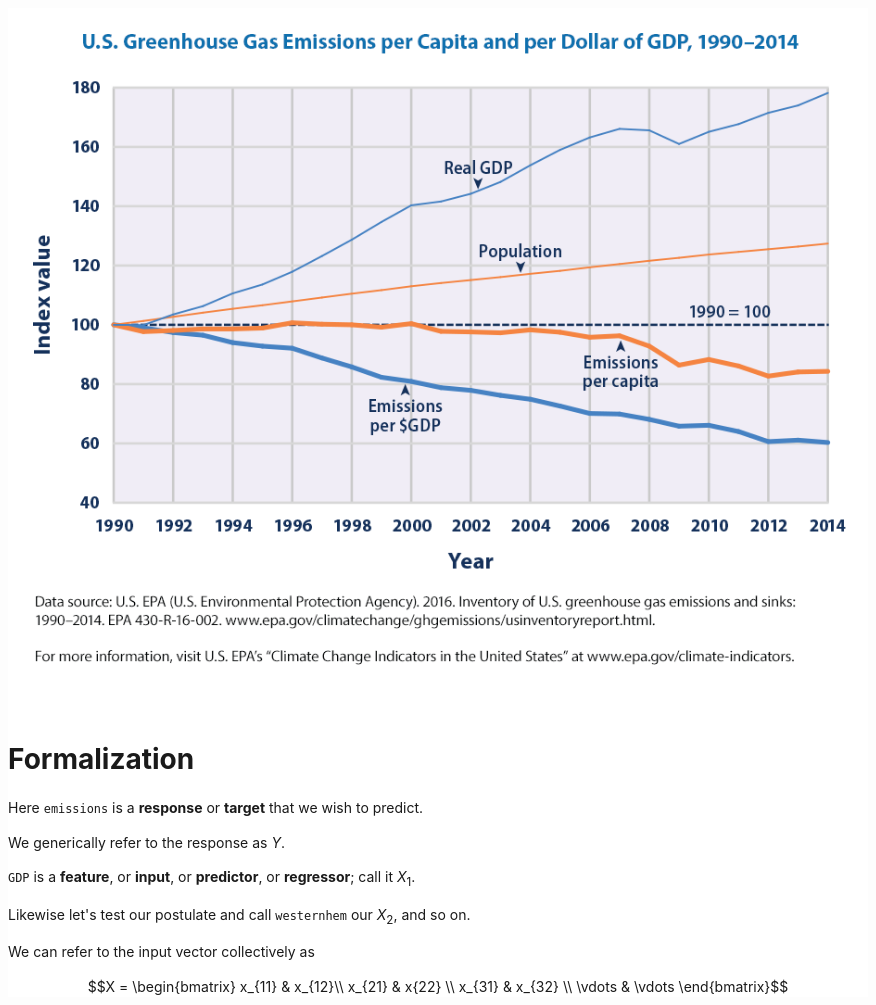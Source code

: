 # ![USGDP](/assets/us_gdp.png)


# Formalization

Here `emissions` is a **response** or **target** that we wish to predict.

We generically refer to the response as $Y$.

`GDP` is a **feature**, or **input**, or **predictor**, or **regressor**; call it $X_1$.

Likewise let's test our postulate and call `westernhem` our $X_2$, and so on.

We can refer to the input vector collectively as

$$X = \begin{bmatrix} x_{11} & x_{12}\\
x_{21} & x{22} \\
x_{31} & x_{32} \\
\vdots & \vdots
\end{bmatrix}$$
